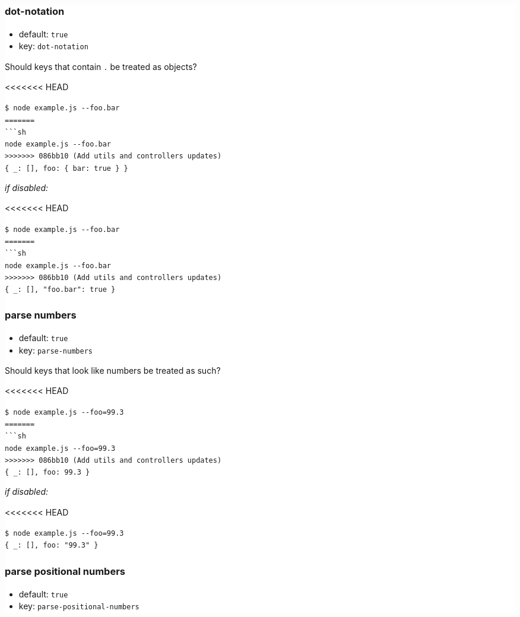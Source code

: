### dot-notation

* default: `true`
* key: `dot-notation`

Should keys that contain `.` be treated as objects?

<<<<<<< HEAD
```console
$ node example.js --foo.bar
=======
```sh
node example.js --foo.bar
>>>>>>> 086bb10 (Add utils and controllers updates)
{ _: [], foo: { bar: true } }
```

_if disabled:_

<<<<<<< HEAD
```console
$ node example.js --foo.bar
=======
```sh
node example.js --foo.bar
>>>>>>> 086bb10 (Add utils and controllers updates)
{ _: [], "foo.bar": true }
```

### parse numbers

* default: `true`
* key: `parse-numbers`

Should keys that look like numbers be treated as such?

<<<<<<< HEAD
```console
$ node example.js --foo=99.3
=======
```sh
node example.js --foo=99.3
>>>>>>> 086bb10 (Add utils and controllers updates)
{ _: [], foo: 99.3 }
```

_if disabled:_

<<<<<<< HEAD
```console
$ node example.js --foo=99.3
{ _: [], foo: "99.3" }
```

### parse positional numbers

* default: `true`
* key: `parse-positional-numbers`
